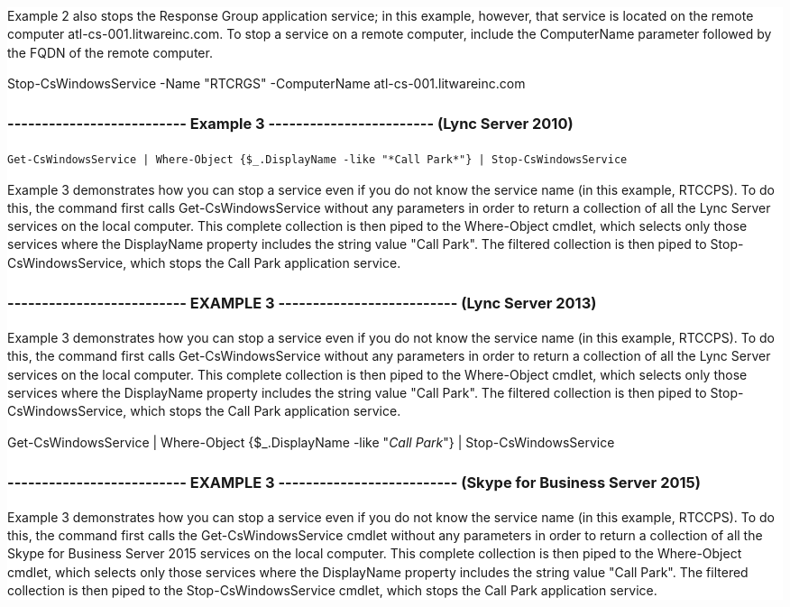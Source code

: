 Example 2 also stops the Response Group application service; in this example, however, that service is located on the remote computer atl-cs-001.litwareinc.com.
To stop a service on a remote computer, include the ComputerName parameter followed by the FQDN of the remote computer.

Stop-CsWindowsService -Name "RTCRGS" -ComputerName atl-cs-001.litwareinc.com

### -------------------------- Example 3 ------------------------ (Lync Server 2010)
```
Get-CsWindowsService | Where-Object {$_.DisplayName -like "*Call Park*"} | Stop-CsWindowsService
```

Example 3 demonstrates how you can stop a service even if you do not know the service name (in this example, RTCCPS).
To do this, the command first calls Get-CsWindowsService without any parameters in order to return a collection of all the Lync Server services on the local computer.
This complete collection is then piped to the Where-Object cmdlet, which selects only those services where the DisplayName property includes the string value "Call Park".
The filtered collection is then piped to Stop-CsWindowsService, which stops the Call Park application service.

### -------------------------- EXAMPLE 3 -------------------------- (Lync Server 2013)
```

```

Example 3 demonstrates how you can stop a service even if you do not know the service name (in this example, RTCCPS).
To do this, the command first calls Get-CsWindowsService without any parameters in order to return a collection of all the Lync Server services on the local computer.
This complete collection is then piped to the Where-Object cmdlet, which selects only those services where the DisplayName property includes the string value "Call Park".
The filtered collection is then piped to Stop-CsWindowsService, which stops the Call Park application service.

Get-CsWindowsService | Where-Object {$_.DisplayName -like "*Call Park*"} | Stop-CsWindowsService

### -------------------------- EXAMPLE 3 -------------------------- (Skype for Business Server 2015)
```

```

Example 3 demonstrates how you can stop a service even if you do not know the service name (in this example, RTCCPS).
To do this, the command first calls the Get-CsWindowsService cmdlet without any parameters in order to return a collection of all the Skype for Business Server 2015 services on the local computer.
This complete collection is then piped to the Where-Object cmdlet, which selects only those services where the DisplayName property includes the string value "Call Park".
The filtered collection is then piped to the Stop-CsWindowsService cmdlet, which stops the Call Park application service.
